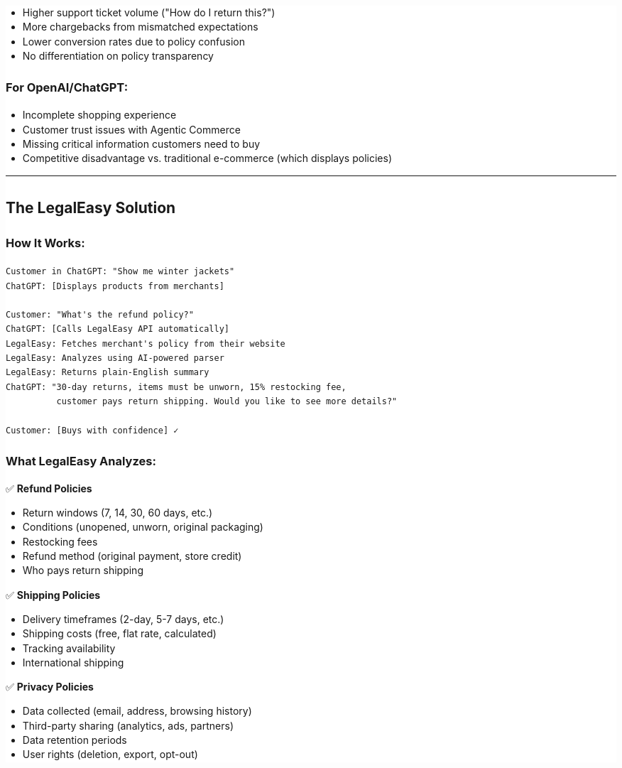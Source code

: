 - Higher support ticket volume ("How do I return this?")
- More chargebacks from mismatched expectations
- Lower conversion rates due to policy confusion
- No differentiation on policy transparency

### For OpenAI/ChatGPT:

- Incomplete shopping experience
- Customer trust issues with Agentic Commerce
- Missing critical information customers need to buy
- Competitive disadvantage vs. traditional e-commerce (which displays policies)

---

## The LegalEasy Solution

### How It Works:

```
Customer in ChatGPT: "Show me winter jackets"
ChatGPT: [Displays products from merchants]

Customer: "What's the refund policy?"
ChatGPT: [Calls LegalEasy API automatically]
LegalEasy: Fetches merchant's policy from their website
LegalEasy: Analyzes using AI-powered parser
LegalEasy: Returns plain-English summary
ChatGPT: "30-day returns, items must be unworn, 15% restocking fee,
          customer pays return shipping. Would you like to see more details?"

Customer: [Buys with confidence] ✓
```

### What LegalEasy Analyzes:

✅ **Refund Policies**
- Return windows (7, 14, 30, 60 days, etc.)
- Conditions (unopened, unworn, original packaging)
- Restocking fees
- Refund method (original payment, store credit)
- Who pays return shipping

✅ **Shipping Policies**
- Delivery timeframes (2-day, 5-7 days, etc.)
- Shipping costs (free, flat rate, calculated)
- Tracking availability
- International shipping

✅ **Privacy Policies**
- Data collected (email, address, browsing history)
- Third-party sharing (analytics, ads, partners)
- Data retention periods
- User rights (deletion, export, opt-out)

